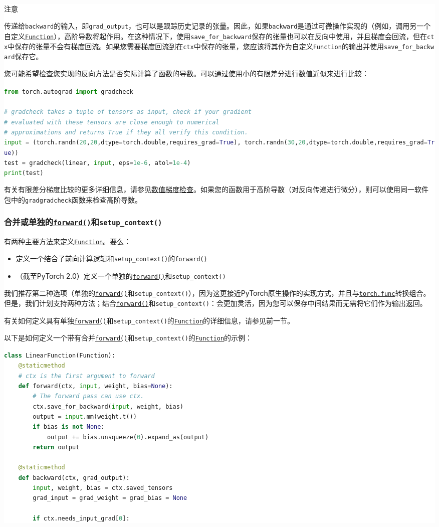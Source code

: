 注意

传递给`backward`的输入，即`grad_output`，也可以是跟踪历史记录的张量。因此，如果`backward`是通过可微操作实现的（例如，调用另一个自定义[`Function`](../autograd.html#torch.autograd.Function "torch.autograd.Function")），高阶导数将起作用。在这种情况下，使用`save_for_backward`保存的张量也可以在反向中使用，并且梯度会回流，但在`ctx`中保存的张量不会有梯度回流。如果您需要梯度回流到在`ctx`中保存的张量，您应该将其作为自定义`Function`的输出并使用`save_for_backward`保存它。

您可能希望检查您实现的反向方法是否实际计算了函数的导数。可以通过使用小的有限差分进行数值近似来进行比较：

```py
from torch.autograd import gradcheck

# gradcheck takes a tuple of tensors as input, check if your gradient
# evaluated with these tensors are close enough to numerical
# approximations and returns True if they all verify this condition.
input = (torch.randn(20,20,dtype=torch.double,requires_grad=True), torch.randn(30,20,dtype=torch.double,requires_grad=True))
test = gradcheck(linear, input, eps=1e-6, atol=1e-4)
print(test) 
```

有关有限差分梯度比较的更多详细信息，请参见[数值梯度检查](../autograd.html#grad-check)。如果您的函数用于高阶导数（对反向传递进行微分），则可以使用同一软件包中的`gradgradcheck`函数来检查高阶导数。

### 合并或单独的[`forward()`](../generated/torch.autograd.Function.forward.html#torch.autograd.Function.forward "torch.autograd.Function.forward")和`setup_context()`[](#combined-or-separate-forward-and-setup-context "Permalink to this heading")

有两种主要方法来定义[`Function`](../autograd.html#torch.autograd.Function "torch.autograd.Function")。要么：

+   定义一个结合了前向计算逻辑和`setup_context()`的[`forward()`](../generated/torch.autograd.Function.forward.html#torch.autograd.Function.forward "torch.autograd.Function.forward")

+   （截至PyTorch 2.0）定义一个单独的[`forward()`](../generated/torch.autograd.Function.forward.html#torch.autograd.Function.forward "torch.autograd.Function.forward")和`setup_context()`

我们推荐第二种选项（单独的[`forward()`](../generated/torch.autograd.Function.forward.html#torch.autograd.Function.forward "torch.autograd.Function.forward")和`setup_context()`），因为这更接近PyTorch原生操作的实现方式，并且与[`torch.func`](../func.api.html#module-torch.func "torch.func")转换组合。但是，我们计划支持两种方法；结合[`forward()`](../generated/torch.autograd.Function.forward.html#torch.autograd.Function.forward "torch.autograd.Function.forward")和`setup_context()`：会更加灵活，因为您可以保存中间结果而无需将它们作为输出返回。

有关如何定义具有单独[`forward()`](../generated/torch.autograd.Function.forward.html#torch.autograd.Function.forward "torch.autograd.Function.forward")和`setup_context()`的[`Function`](../autograd.html#torch.autograd.Function "torch.autograd.Function")的详细信息，请参见前一节。

以下是如何定义一个带有合并[`forward()`](../generated/torch.autograd.Function.forward.html#torch.autograd.Function.forward "torch.autograd.Function.forward")和`setup_context()`的[`Function`](../autograd.html#torch.autograd.Function "torch.autograd.Function")的示例：

```py
class LinearFunction(Function):
    @staticmethod
    # ctx is the first argument to forward
    def forward(ctx, input, weight, bias=None):
        # The forward pass can use ctx.
        ctx.save_for_backward(input, weight, bias)
        output = input.mm(weight.t())
        if bias is not None:
            output += bias.unsqueeze(0).expand_as(output)
        return output

    @staticmethod
    def backward(ctx, grad_output):
        input, weight, bias = ctx.saved_tensors
        grad_input = grad_weight = grad_bias = None

        if ctx.needs_input_grad[0]:
```